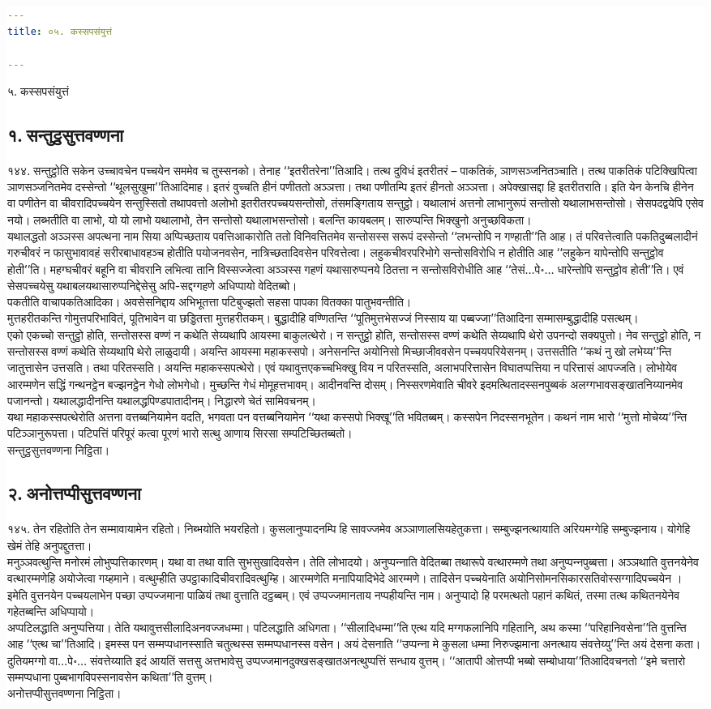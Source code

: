 ```yaml
---
title: ०५. कस्सपसंयुत्तं

---
```

५. कस्सपसंयुत्तं  


## १. सन्तुट्ठसुत्तवण्णना

१४४. सन्तुट्ठोति सकेन उच्‍चावचेन पच्‍चयेन सममेव च तुस्सनको। तेनाह ‘‘इतरीतरेना’’तिआदि। तत्थ दुविधं इतरीतरं – पाकतिकं, ञाणसञ्‍जनितञ्‍चाति। तत्थ पाकतिकं पटिक्खिपित्वा ञाणसञ्‍जनितमेव दस्सेन्तो ‘‘थूलसुखुमा’’तिआदिमाह। इतरं वुच्‍चति हीनं पणीततो अञ्‍ञत्ता। तथा पणीतम्पि इतरं हीनतो अञ्‍ञत्ता। अपेक्खासद्दा हि इतरीतराति। इति येन केनचि हीनेन वा पणीतेन वा चीवरादिपच्‍चयेन सन्तुस्सितो तथापवत्तो अलोभो इतरीतरपच्‍चयसन्तोसो, तंसमङ्गिताय सन्तुट्ठो। यथालाभं अत्तनो लाभानुरूपं सन्तोसो यथालाभसन्तोसो। सेसपदद्वयेपि एसेव नयो। लब्भतीति वा लाभो, यो यो लाभो यथालाभो, तेन सन्तोसो यथालाभसन्तोसो। बलन्ति कायबलम्। सारुप्पन्ति भिक्खुनो अनुच्छविकता।  
यथालद्धतो अञ्‍ञस्स अपत्थना नाम सिया अप्पिच्छताय पवत्तिआकारोति ततो विनिवत्तितमेव सन्तोसस्स सरूपं दस्सेन्तो ‘‘लभन्तोपि न गण्हाती’’ति आह। तं परिवत्तेत्वाति पकतिदुब्बलादीनं गरुचीवरं न फासुभावावहं सरीरबाधावहञ्‍च होतीति पयोजनवसेन, नात्रिच्छतादिवसेन परिवत्तेत्वा। लहुकचीवरपरिभोगे सन्तोसविरोधि न होतीति आह ‘‘लहुकेन यापेन्तोपि सन्तुट्ठोव होती’’ति। महग्घचीवरं बहूनि वा चीवरानि लभित्वा तानि विस्सज्‍जेत्वा अञ्‍ञस्स गहणं यथासारुप्पनये ठितत्ता न सन्तोसविरोधीति आह ‘‘तेसं…पे॰… धारेन्तोपि सन्तुट्ठोव होती’’ति। एवं सेसपच्‍चयेसु यथाबलयथासारुप्पनिद्देसेसु अपि-सद्दग्गहणे अधिप्पायो वेदितब्बो।  
पकतीति वाचापकतिआदिका। अवसेसनिद्दाय अभिभूतत्ता पटिबुज्झतो सहसा पापका वितक्‍का पातुभवन्तीति।  
मुत्तहरीतकन्ति गोमुत्तपरिभावितं, पूतिभावेन वा छड्डितत्ता मुत्तहरीतकम्। बुद्धादीहि वण्णितन्ति ‘‘पूतिमुत्तभेसज्‍जं निस्साय या पब्बज्‍जा’’तिआदिना सम्मासम्बुद्धादीहि पसत्थम्।  
एको एकच्‍चो सन्तुट्ठो होति, सन्तोसस्स वण्णं न कथेति सेय्यथापि आयस्मा बाकुलत्थेरो। न सन्तुट्टो होति, सन्तोसस्स वण्णं कथेति सेय्यथापि थेरो उपनन्दो सक्यपुत्तो। नेव सन्तुट्ठो होति, न सन्तोसस्स वण्णं कथेति सेय्यथापि थेरो लाळुदायी। अयन्ति आयस्मा महाकस्सपो। अनेसनन्ति अयोनिसो मिच्छाजीववसेन पच्‍चयपरियेसनम्। उत्तसतीति ‘‘कथं नु खो लभेय्य’’न्ति जातुत्तासेन उत्तसति। तथा परितस्सति। अयन्ति महाकस्सपत्थेरो। एवं यथावुत्तएकच्‍चभिक्खु विय न परितस्सति, अलाभपरित्तासेन विघातप्पत्तिया न परित्तासं आपज्‍जति। लोभोयेव आरम्मणेन सद्धिं गन्थनट्ठेन बज्झनट्ठेन गेधो लोभगेधो। मुच्छन्ति गेधं मोमूहत्तभावम्। आदीनवन्ति दोसम्। निस्सरणमेवाति चीवरे इदमत्थितादस्सनपुब्बकं अलग्गभावसङ्खातनिय्यानमेव पजानन्तो। यथालद्धादीनन्ति यथालद्धपिण्डपातादीनम्। निद्धारणे चेतं सामिवचनम्।  
यथा महाकस्सपत्थेरोति अत्तना वत्तब्बनियामेन वदति, भगवता पन वत्तब्बनियामेन ‘‘यथा कस्सपो भिक्खू’’ति भवितब्बम्। कस्सपेन निदस्सनभूतेन। कथनं नाम भारो ‘‘मुत्तो मोचेय्य’’न्ति पटिञ्‍ञानुरूपत्ता। पटिपत्तिं परिपूरं कत्वा पूरणं भारो सत्थु आणाय सिरसा सम्पटिच्छितब्बतो।  
सन्तुट्ठसुत्तवण्णना निट्ठिता।  


## २. अनोत्तप्पीसुत्तवण्णना

१४५. तेन रहितोति तेन सम्मावायामेन रहितो। निब्भयोति भयरहितो। कुसलानुप्पादनम्पि हि सावज्‍जमेव अञ्‍ञाणालसियहेतुकत्ता। सम्बुज्झनत्थायाति अरियमग्गेहि सम्बुज्झनाय। योगेहि खेमं तेहि अनुपद्दुतत्ता।  
मनुञ्‍ञवत्थुन्ति मनोरमं लोभुप्पत्तिकारणम्। यथा वा तथा वाति सुभसुखादिवसेन। तेति लोभादयो। अनुप्पन्‍नाति वेदितब्बा तथारूपे वत्थारम्मणे तथा अनुप्पन्‍नपुब्बत्ता। अञ्‍ञथाति वुत्तनयेनेव वत्थारम्मणेहि अयोजेत्वा गय्हमाने। वत्थुम्हीति उपट्ठाकादिचीवरादिवत्थुम्हि। आरम्मणेति मनापियादिभेदे आरम्मणे। तादिसेन पच्‍चयेनाति अयोनिसोमनसिकारसतिवोस्सग्गादिपच्‍चयेन । इमेति वुत्तनयेन पच्‍चयलाभेन पच्छा उप्पज्‍जमाना पाळियं तथा वुत्ताति दट्ठब्बम्। एवं उप्पज्‍जमानताय नप्पहीयन्ति नाम। अनुप्पादो हि परमत्थतो पहानं कथितं, तस्मा तत्थ कथितनयेनेव गहेतब्बन्ति अधिप्पायो।  
अप्पटिलद्धाति अनुप्पत्तिया। तेति यथावुत्तसीलादिअनवज्‍जधम्मा। पटिलद्धाति अधिगता। ‘‘सीलादिधम्मा’’ति एत्थ यदि मग्गफलानिपि गहितानि, अथ कस्मा ‘‘परिहानिवसेना’’ति वुत्तन्ति आह ‘‘एत्थ चा’’तिआदि। इमस्स पन सम्मप्पधानस्साति चतुत्थस्स सम्मप्पधानस्स वसेन। अयं देसनाति ‘‘उप्पन्‍ना मे कुसला धम्मा निरुज्झमाना अनत्थाय संवत्तेय्यु’’न्ति अयं देसना कता। दुतियमग्गो वा…पे॰… संवत्तेय्याति इदं आयतिं सत्तसु अत्तभावेसु उप्पज्‍जमानदुक्खसङ्खातअनत्थुप्पत्तिं सन्धाय वुत्तम्। ‘‘आतापी ओत्तप्पी भब्बो सम्बोधाया’’तिआदिवचनतो ‘‘इमे चत्तारो सम्मप्पधाना पुब्बभागविपस्सनावसेन कथिता’’ति वुत्तम्।  
अनोत्तप्पीसुत्तवण्णना निट्ठिता।  
